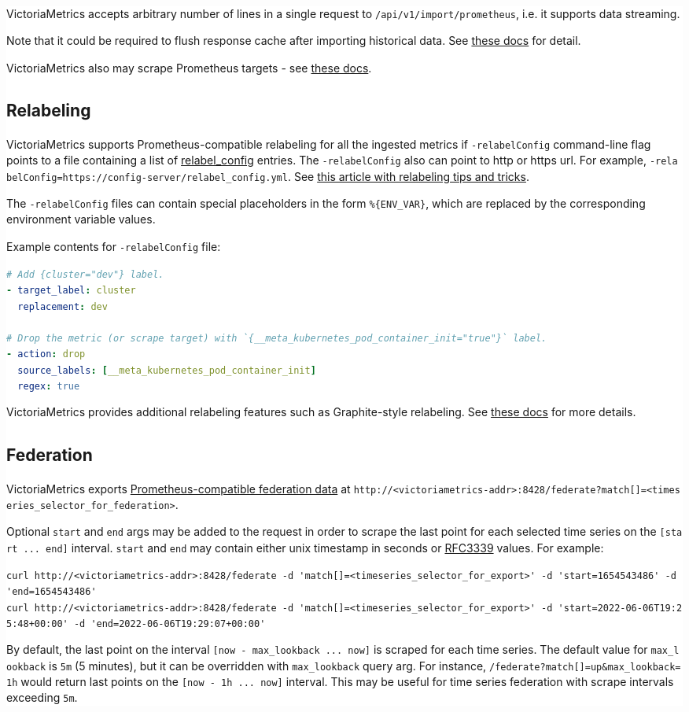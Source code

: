 VictoriaMetrics accepts arbitrary number of lines in a single request to `/api/v1/import/prometheus`, i.e. it supports data streaming.

Note that it could be required to flush response cache after importing historical data. See [these docs](#backfilling) for detail.

VictoriaMetrics also may scrape Prometheus targets - see [these docs](#how-to-scrape-prometheus-exporters-such-as-node-exporter).

## Relabeling

VictoriaMetrics supports Prometheus-compatible relabeling for all the ingested metrics if `-relabelConfig` command-line flag points
to a file containing a list of [relabel_config](https://prometheus.io/docs/prometheus/latest/configuration/configuration/#relabel_config) entries.
The `-relabelConfig` also can point to http or https url. For example, `-relabelConfig=https://config-server/relabel_config.yml`.
See [this article with relabeling tips and tricks](https://valyala.medium.com/how-to-use-relabeling-in-prometheus-and-victoriametrics-8b90fc22c4b2).

The `-relabelConfig` files can contain special placeholders in the form `%{ENV_VAR}`, which are replaced by the corresponding environment variable values.

Example contents for `-relabelConfig` file:

```yml
# Add {cluster="dev"} label.
- target_label: cluster
  replacement: dev

# Drop the metric (or scrape target) with `{__meta_kubernetes_pod_container_init="true"}` label.
- action: drop
  source_labels: [__meta_kubernetes_pod_container_init]
  regex: true
```

VictoriaMetrics provides additional relabeling features such as Graphite-style relabeling. See [these docs](https://docs.victoriametrics.com/vmagent.html#relabeling) for more details.


## Federation

VictoriaMetrics exports [Prometheus-compatible federation data](https://prometheus.io/docs/prometheus/latest/federation/)
at `http://<victoriametrics-addr>:8428/federate?match[]=<timeseries_selector_for_federation>`.

Optional `start` and `end` args may be added to the request in order to scrape the last point for each selected time series on the `[start ... end]` interval.
`start` and `end` may contain either unix timestamp in seconds or [RFC3339](https://www.ietf.org/rfc/rfc3339.txt) values.
For example:
```console
curl http://<victoriametrics-addr>:8428/federate -d 'match[]=<timeseries_selector_for_export>' -d 'start=1654543486' -d 'end=1654543486'
curl http://<victoriametrics-addr>:8428/federate -d 'match[]=<timeseries_selector_for_export>' -d 'start=2022-06-06T19:25:48+00:00' -d 'end=2022-06-06T19:29:07+00:00'
```
By default, the last point on the interval `[now - max_lookback ... now]` is scraped for each time series. The default value for `max_lookback` is `5m` (5 minutes), but it can be overridden with `max_lookback` query arg.
For instance, `/federate?match[]=up&max_lookback=1h` would return last points on the `[now - 1h ... now]` interval. This may be useful for time series federation
with scrape intervals exceeding `5m`.
